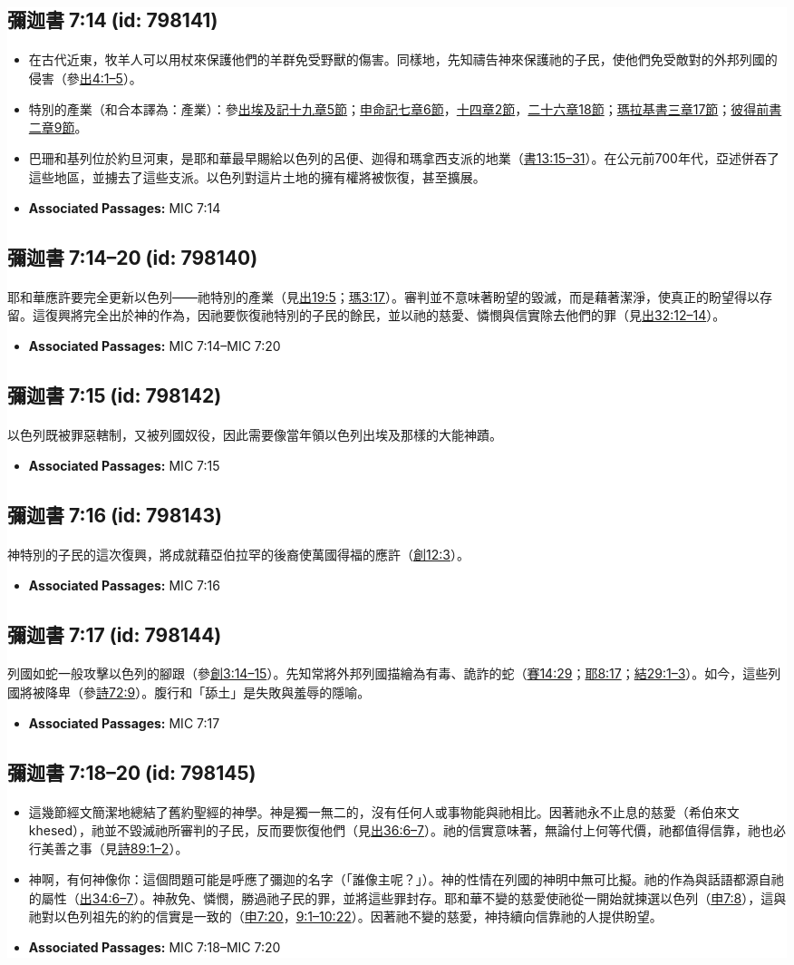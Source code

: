 ## 彌迦書 7:14 (id: 798141)

* 在古代近東，牧羊人可以用杖來保護他們的羊群免受野獸的傷害。同樣地，先知禱告神來保護祂的子民，使他們免受敵對的外邦列國的侵害（參[出4:1–5](https://ref.ly/Exod4:1-Exod4:5)）。
* 特別的產業（和合本譯為：產業）：參[出埃及記十九章5節](https://ref.ly/Exod19:5)；[申命記七章6節](https://ref.ly/Deut7:6)，[十四章2節](https://ref.ly/Deut14:2)，[二十六章18節](https://ref.ly/Deut26:18)；[瑪拉基書三章17節](https://ref.ly/Mal3:17)；[彼得前書二章9節](https://ref.ly/1Pet2:9)。
* 巴珊和基列位於約旦河東，是耶和華最早賜給以色列的呂便、迦得和瑪拿西支派的地業（[書13:15–31](https://ref.ly/Josh13:15-Josh13:31)）。在公元前700年代，亞述併吞了這些地區，並擄去了這些支派。以色列對這片土地的擁有權將被恢復，甚至擴展。

* **Associated Passages:** MIC 7:14

## 彌迦書 7:14–20 (id: 798140)

耶和華應許要完全更新以色列——祂特別的產業（見[出19:5](https://ref.ly/Exod19:5)；[瑪3:17](https://ref.ly/Mal3:17)）。審判並不意味著盼望的毀滅，而是藉著潔淨，使真正的盼望得以存留。這復興將完全出於神的作為，因祂要恢復祂特別的子民的餘民，並以祂的慈愛、憐憫與信實除去他們的罪（見[出32:12–14](https://ref.ly/Exod32:12-Exod32:14)）。

* **Associated Passages:** MIC 7:14–MIC 7:20

## 彌迦書 7:15 (id: 798142)

以色列既被罪惡轄制，又被列國奴役，因此需要像當年領以色列出埃及那樣的大能神蹟。

* **Associated Passages:** MIC 7:15

## 彌迦書 7:16 (id: 798143)

神特別的子民的這次復興，將成就藉亞伯拉罕的後裔使萬國得福的應許（[創12:3](https://ref.ly/Gen12:3)）。

* **Associated Passages:** MIC 7:16

## 彌迦書 7:17 (id: 798144)

列國如蛇一般攻擊以色列的腳跟（參[創3:14–15](https://ref.ly/Gen3:14-Gen3:15)）。先知常將外邦列國描繪為有毒、詭詐的蛇（[賽14:29](https://ref.ly/Isa14:29)；[耶8:17](https://ref.ly/Jer8:17)；[結29:1–3](https://ref.ly/Ezek29:1-Ezek29:3)）。如今，這些列國將被降卑（參[詩72:9](https://ref.ly/Ps72:9)）。腹行和「舔土」是失敗與羞辱的隱喻。

* **Associated Passages:** MIC 7:17

## 彌迦書 7:18–20 (id: 798145)

* 這幾節經文簡潔地總結了舊約聖經的神學。神是獨一無二的，沒有任何人或事物能與祂相比。因著祂永不止息的慈愛（希伯來文khesed），祂並不毀滅祂所審判的子民，反而要恢復他們（見[出36:6–7](https://ref.ly/Exod36:6-Exod36:7)）。祂的信實意味著，無論付上何等代價，祂都值得信靠，祂也必行美善之事（見[詩89:1–2](https://ref.ly/Ps89:1-Ps89:2)）。
* 神啊，有何神像你：這個問題可能是呼應了彌迦的名字（「誰像主呢？」）。神的性情在列國的神明中無可比擬。祂的作為與話語都源自祂的屬性（[出34:6–7](https://ref.ly/Exod34:6-Exod34:7)）。神赦免、憐憫，勝過祂子民的罪，並將這些罪封存。耶和華不變的慈愛使祂從一開始就揀選以色列（[申7:8](https://ref.ly/Deut7:8)），這與祂對以色列祖先的約的信實是一致的（[申7:20](https://ref.ly/Deut7:20)，[9:1–10:22](https://ref.ly/Deut9:1-Deut10:22)）。因著祂不變的慈愛，神持續向信靠祂的人提供盼望。

* **Associated Passages:** MIC 7:18–MIC 7:20

